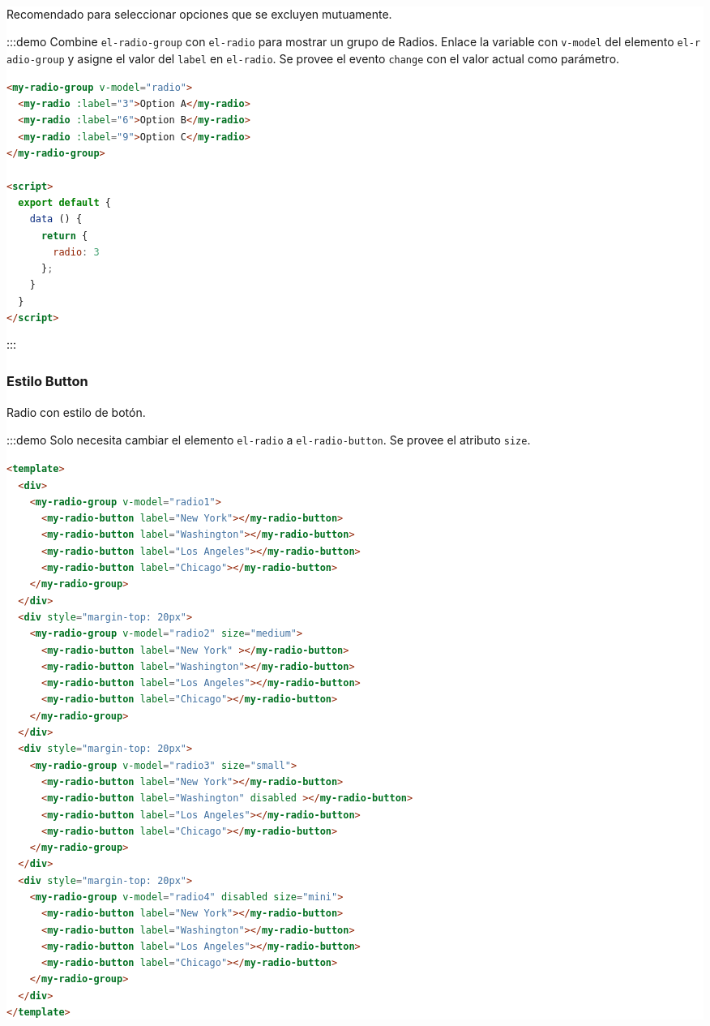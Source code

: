 Recomendado para seleccionar opciones que se excluyen mutuamente.

:::demo Combine `el-radio-group` con `el-radio` para mostrar un grupo de Radios. Enlace la variable con `v-model` del elemento `el-radio-group` y asigne el valor del `label` en `el-radio`. Se provee el evento `change` con el valor actual como parámetro.

```html
<my-radio-group v-model="radio">
  <my-radio :label="3">Option A</my-radio>
  <my-radio :label="6">Option B</my-radio>
  <my-radio :label="9">Option C</my-radio>
</my-radio-group>

<script>
  export default {
    data () {
      return {
        radio: 3
      };
    }
  }
</script>
```
:::

### Estilo Button

Radio con estilo de botón.

:::demo Solo necesita cambiar el elemento `el-radio` a `el-radio-button`. Se provee el atributo `size`.
```html
<template>
  <div>
    <my-radio-group v-model="radio1">
      <my-radio-button label="New York"></my-radio-button>
      <my-radio-button label="Washington"></my-radio-button>
      <my-radio-button label="Los Angeles"></my-radio-button>
      <my-radio-button label="Chicago"></my-radio-button>
    </my-radio-group>
  </div>
  <div style="margin-top: 20px">
    <my-radio-group v-model="radio2" size="medium">
      <my-radio-button label="New York" ></my-radio-button>
      <my-radio-button label="Washington"></my-radio-button>
      <my-radio-button label="Los Angeles"></my-radio-button>
      <my-radio-button label="Chicago"></my-radio-button>
    </my-radio-group>
  </div>
  <div style="margin-top: 20px">
    <my-radio-group v-model="radio3" size="small">
      <my-radio-button label="New York"></my-radio-button>
      <my-radio-button label="Washington" disabled ></my-radio-button>
      <my-radio-button label="Los Angeles"></my-radio-button>
      <my-radio-button label="Chicago"></my-radio-button>
    </my-radio-group>
  </div>
  <div style="margin-top: 20px">
    <my-radio-group v-model="radio4" disabled size="mini">
      <my-radio-button label="New York"></my-radio-button>
      <my-radio-button label="Washington"></my-radio-button>
      <my-radio-button label="Los Angeles"></my-radio-button>
      <my-radio-button label="Chicago"></my-radio-button>
    </my-radio-group>
  </div>
</template>
```